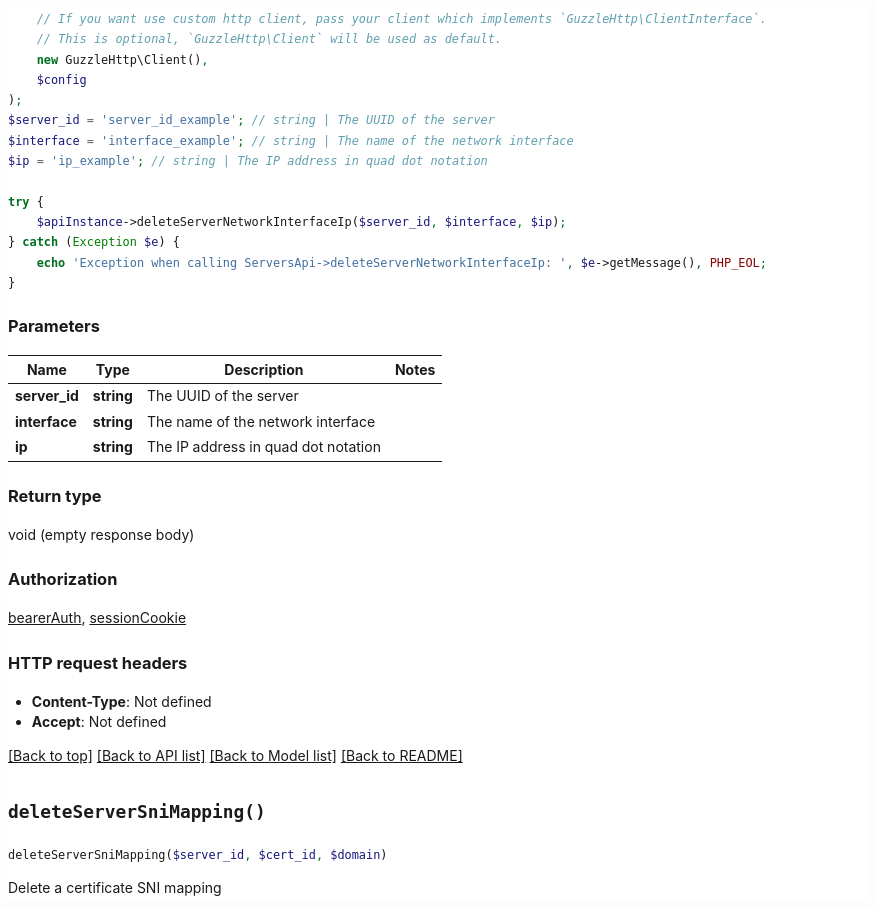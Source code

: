 ```php
    // If you want use custom http client, pass your client which implements `GuzzleHttp\ClientInterface`.
    // This is optional, `GuzzleHttp\Client` will be used as default.
    new GuzzleHttp\Client(),
    $config
);
$server_id = 'server_id_example'; // string | The UUID of the server
$interface = 'interface_example'; // string | The name of the network interface
$ip = 'ip_example'; // string | The IP address in quad dot notation

try {
    $apiInstance->deleteServerNetworkInterfaceIp($server_id, $interface, $ip);
} catch (Exception $e) {
    echo 'Exception when calling ServersApi->deleteServerNetworkInterfaceIp: ', $e->getMessage(), PHP_EOL;
}
```

### Parameters

| Name | Type | Description  | Notes |
| ------------- | ------------- | ------------- | ------------- |
| **server_id** | **string**| The UUID of the server | |
| **interface** | **string**| The name of the network interface | |
| **ip** | **string**| The IP address in quad dot notation | |

### Return type

void (empty response body)

### Authorization

[bearerAuth](../../README.md#bearerAuth), [sessionCookie](../../README.md#sessionCookie)

### HTTP request headers

- **Content-Type**: Not defined
- **Accept**: Not defined

[[Back to top]](#) [[Back to API list]](../../README.md#endpoints)
[[Back to Model list]](../../README.md#models)
[[Back to README]](../../README.md)

## `deleteServerSniMapping()`

```php
deleteServerSniMapping($server_id, $cert_id, $domain)
```

Delete a certificate SNI mapping
